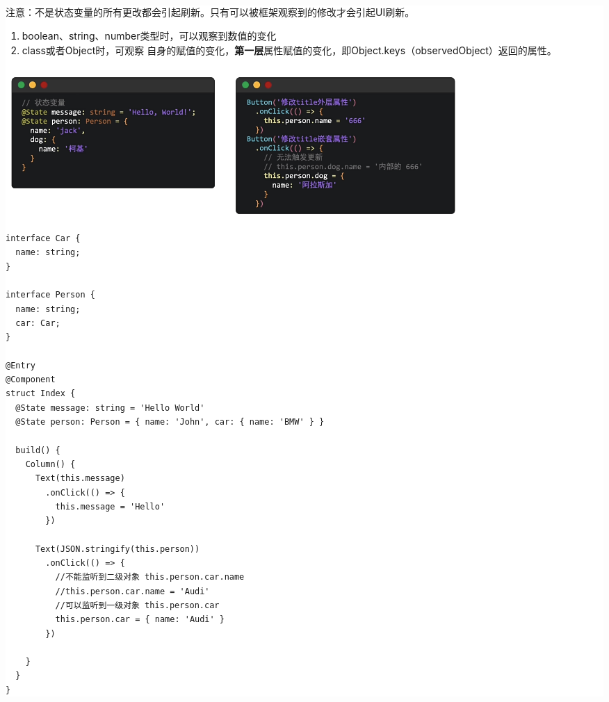 

注意：不是状态变量的所有更改都会引起刷新。只有可以被框架观察到的修改才会引起UI刷新。

1. boolean、string、number类型时，可以观察到数值的变化
2. class或者Object时，可观察 自身的赋值的变化，**第一层**属性赋值的变化，即Object.keys（observedObject）返回的属性。

![QQ_1728798046067](./assets/QQ_1728798046067.png)

```
interface Car {
  name: string;
}

interface Person {
  name: string;
  car: Car;
}

@Entry
@Component
struct Index {
  @State message: string = 'Hello World'
  @State person: Person = { name: 'John', car: { name: 'BMW' } }

  build() {
    Column() {
      Text(this.message)
        .onClick(() => {
          this.message = 'Hello'
        })

      Text(JSON.stringify(this.person))
        .onClick(() => {
          //不能监听到二级对象 this.person.car.name
          //this.person.car.name = 'Audi'
          //可以监听到一级对象 this.person.car
          this.person.car = { name: 'Audi' }
        })

    }
  }
}
```
